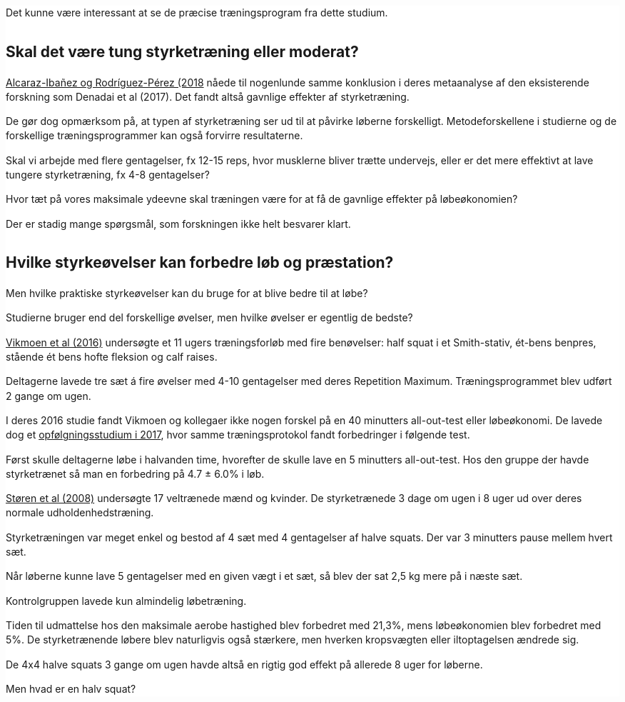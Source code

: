 Det kunne være interessant at se de præcise træningsprogram fra dette studium.

## Skal det være tung styrketræning eller moderat?

[Alcaraz-Ibañez og Rodríguez-Pérez (2018](https://pubmed.ncbi.nlm.nih.gov/28544858/) nåede til nogenlunde samme konklusion i deres metaanalyse af den eksisterende forskning som Denadai et al (2017). Det fandt altså gavnlige effekter af styrketræning.

De gør dog opmærksom på, at typen af styrketræning ser ud til at påvirke løberne forskelligt. Metodeforskellene i studierne og de forskellige træningsprogrammer kan også forvirre resultaterne.

Skal vi arbejde med flere gentagelser, fx 12-15 reps, hvor musklerne bliver trætte undervejs, eller er det mere effektivt at lave tungere styrketræning, fx 4-8 gentagelser?

Hvor tæt på vores maksimale ydeevne skal træningen være for at få de gavnlige effekter på løbeøkonomien?

Der er stadig mange spørgsmål, som forskningen ikke helt besvarer klart.

## Hvilke styrkeøvelser kan forbedre løb og præstation?

Men hvilke praktiske styrkeøvelser kan du bruge for at blive bedre til at løbe?

Studierne bruger end del forskellige øvelser, men hvilke øvelser er egentlig de bedste?

[Vikmoen et al (2016)](https://pubmed.ncbi.nlm.nih.gov/26953893/) undersøgte et 11 ugers træningsforløb med fire benøvelser:  half squat i et Smith-stativ, ét-bens benpres, stående ét bens hofte fleksion og calf raises.

Deltagerne lavede tre sæt á fire øvelser med 4-10 gentagelser med deres Repetition Maximum. Træningsprogrammet blev udført 2 gange om ugen.

I deres 2016 studie fandt Vikmoen og kollegaer ikke nogen forskel på en 40 minutters all-out-test eller løbeøkonomi. De lavede dog et [opfølgningsstudium i 2017](https://physoc.onlinelibrary.wiley.com/doi/10.14814/phy2.13149), hvor samme træningsprotokol fandt forbedringer i følgende test.

Først skulle deltagerne løbe i halvanden time, hvorefter de skulle lave en 5 minutters all-out-test. Hos den gruppe der havde styrketrænet så man en forbedring på 4.7 ± 6.0% i løb.

[Støren et al (2008)](https://pubmed.ncbi.nlm.nih.gov/18460997/) undersøgte 17 veltrænede mænd og kvinder. De styrketrænede 3 dage om ugen i 8 uger ud over deres normale udholdenhedstræning.

Styrketræningen var meget enkel og bestod af 4 sæt med 4 gentagelser af halve squats. Der var 3 minutters pause mellem hvert sæt.

Når løberne kunne lave 5 gentagelser med en given vægt i et sæt, så blev der sat 2,5 kg mere på i næste sæt.

Kontrolgruppen lavede kun almindelig løbetræning.

Tiden til udmattelse hos den maksimale aerobe hastighed blev forbedret med 21,3%, mens løbeøkonomien blev forbedret med 5%. De styrketrænende løbere blev naturligvis også stærkere, men hverken kropsvægten eller iltoptagelsen ændrede sig.

De 4x4 halve squats 3 gange om ugen havde altså en rigtig god effekt på allerede 8 uger for løberne.

Men hvad er en halv squat?
